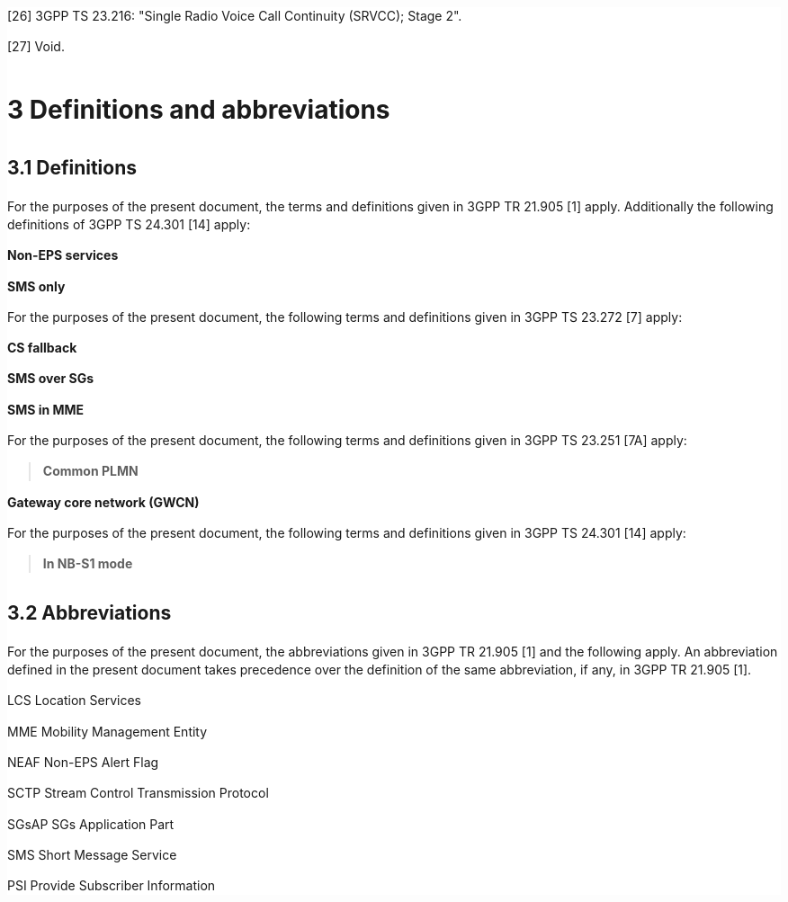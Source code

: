\[26\] 3GPP TS 23.216: \"Single Radio Voice Call Continuity (SRVCC);
Stage 2\".

\[27\] Void.

3 Definitions and abbreviations
===============================

3.1 Definitions
---------------

For the purposes of the present document, the terms and definitions
given in 3GPP TR 21.905 \[1\] apply. Additionally the following
definitions of 3GPP TS 24.301 \[14\] apply:

**Non-EPS services**

**SMS only**

For the purposes of the present document, the following terms and
definitions given in 3GPP TS 23.272 \[7\] apply:

**CS fallback**

**SMS over SGs**

**SMS in MME**

For the purposes of the present document, the following terms and
definitions given in 3GPP TS 23.251 \[7A\] apply:

> **Common PLMN**

**Gateway core network (GWCN)**

For the purposes of the present document, the following terms and
definitions given in 3GPP TS 24.301 \[14\] apply:

> **In NB-S1 mode**

3.2 Abbreviations
-----------------

For the purposes of the present document, the abbreviations given in
3GPP TR 21.905 \[1\] and the following apply. An abbreviation defined in
the present document takes precedence over the definition of the same
abbreviation, if any, in 3GPP TR 21.905 \[1\].

LCS Location Services

MME Mobility Management Entity

NEAF Non-EPS Alert Flag

SCTP Stream Control Transmission Protocol

SGsAP SGs Application Part

SMS Short Message Service

PSI Provide Subscriber Information
